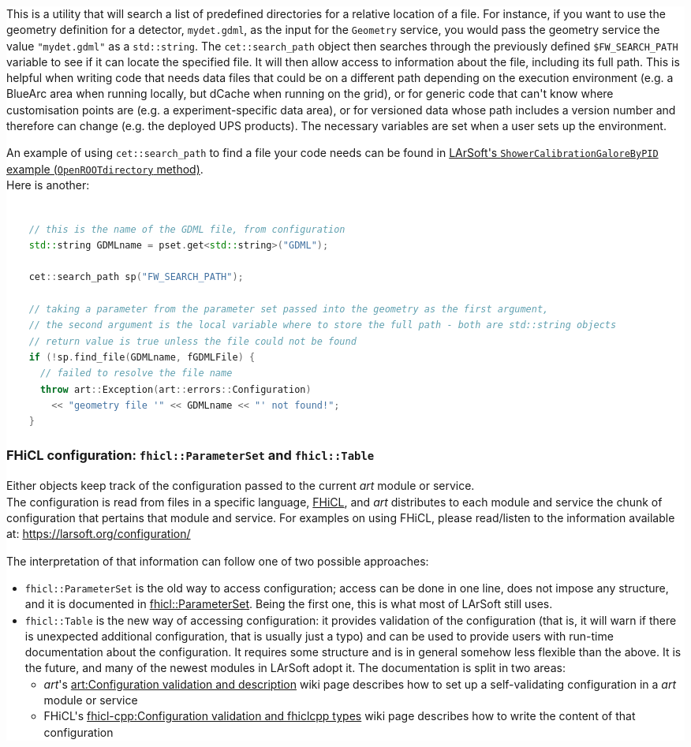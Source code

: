 This is a utility that will search a list of predefined directories for a relative location of a file. For instance, if you want to use the geometry definition for a detector, `mydet.gdml`, as the input for the `Geometry` service, you would pass the geometry service the value `"mydet.gdml"` as a `std::string`. The `cet::search_path` object then searches through the previously defined `$FW_SEARCH_PATH` variable to see if it can locate the specified file. It will then allow access to information about the file, including its full path. This is helpful when writing code that needs data files that could be on a different path depending on the execution environment (e.g. a BlueArc area when running locally, but dCache when running on the grid), or for generic code that can't know where customisation points are (e.g. a experiment-specific data area), or for versioned data whose path includes a version number and therefore can change (e.g. the deployed UPS products). The necessary variables are set when a user sets up the environment.

An example of using `cet::search_path` to find a file your code needs can be found in [LArSoft's `ShowerCalibrationGaloreByPID` example (`OpenROOTdirectory` method)](https://github.com/LArSoft/larexamples/blob/develop/larexamples/Services/ShowerCalibrationGalore/Providers/ShowerCalibrationGaloreFromPID.cxx).  
Here is another:

```cpp

    // this is the name of the GDML file, from configuration
    std::string GDMLname = pset.get<std::string>("GDML");

    cet::search_path sp("FW_SEARCH_PATH");

    // taking a parameter from the parameter set passed into the geometry as the first argument,
    // the second argument is the local variable where to store the full path - both are std::string objects
    // return value is true unless the file could not be found
    if (!sp.find_file(GDMLname, fGDMLFile) {
      // failed to resolve the file name
      throw art::Exception(art::errors::Configuration)
        << "geometry file '" << GDMLname << "' not found!";
    }
```

### FHiCL configuration: `fhicl::ParameterSet` and `fhicl::Table`

Either objects keep track of the configuration passed to the current *art* module or service.  
The configuration is read from files in a specific language, [FHiCL](https://cdcvs.fnal.gov/redmine/documents/327), and *art* distributes to each module and service the chunk of configuration that pertains that module and service. For examples on using FHiCL, please read/listen to the information available at: https://larsoft.org/configuration/

The interpretation of that information can follow one of two possible approaches:

-   `fhicl::ParameterSet` is the old way to access configuration; access can be done in one line, does not impose any structure, and it is documented in [fhicl::ParameterSet](https://cdcvs.fnal.gov/redmine/projects/fhicl-cpp/wiki/wiki). Being the first one, this is what most of LArSoft still uses.
-   `fhicl::Table` is the new way of accessing configuration: it provides validation of the configuration (that is, it will warn if there is unexpected additional configuration, that is usually just a typo) and can be used to provide users with run-time documentation about the configuration. It requires some structure and is in general somehow less flexible than the above. It is the future, and many of the newest modules in LArSoft adopt it. The documentation is split in two areas:
    -   *art*'s [art:Configuration validation and description](https://cdcvs.fnal.gov/redmine/projects/art/wiki/Configuration_validation_and_description) wiki page describes how to set up a self-validating configuration in a *art* module or service
    -   FHiCL's [fhicl-cpp:Configuration validation and fhiclcpp types](https://cdcvs.fnal.gov/redmine/projects/fhicl-cpp/wiki/Configuration_validation_and_fhiclcpp_types) wiki page describes how to write the content of that configuration
